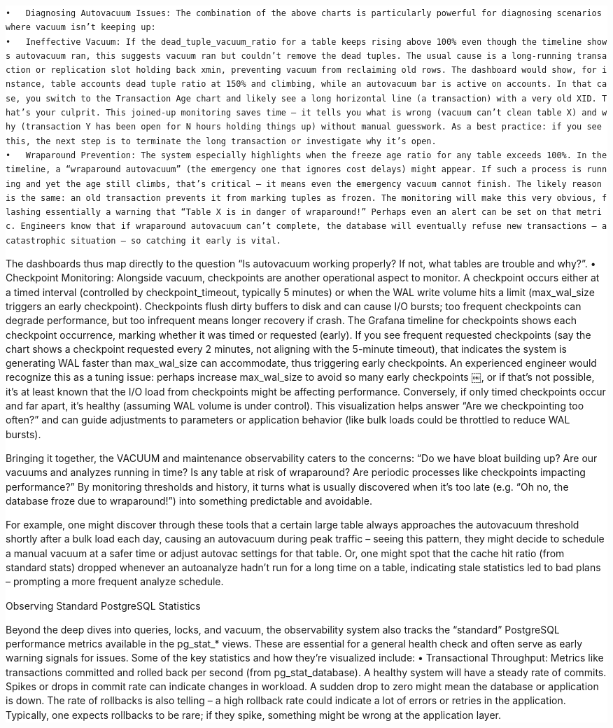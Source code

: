 	•	Diagnosing Autovacuum Issues: The combination of the above charts is particularly powerful for diagnosing scenarios where vacuum isn’t keeping up:
	•	Ineffective Vacuum: If the dead_tuple_vacuum_ratio for a table keeps rising above 100% even though the timeline shows autovacuum ran, this suggests vacuum ran but couldn’t remove the dead tuples. The usual cause is a long-running transaction or replication slot holding back xmin, preventing vacuum from reclaiming old rows. The dashboard would show, for instance, table accounts dead tuple ratio at 150% and climbing, while an autovacuum bar is active on accounts. In that case, you switch to the Transaction Age chart and likely see a long horizontal line (a transaction) with a very old XID. That’s your culprit. This joined-up monitoring saves time – it tells you what is wrong (vacuum can’t clean table X) and why (transaction Y has been open for N hours holding things up) without manual guesswork. As a best practice: if you see this, the next step is to terminate the long transaction or investigate why it’s open.
	•	Wraparound Prevention: The system especially highlights when the freeze age ratio for any table exceeds 100%. In the timeline, a “wraparound autovacuum” (the emergency one that ignores cost delays) might appear. If such a process is running and yet the age still climbs, that’s critical – it means even the emergency vacuum cannot finish. The likely reason is the same: an old transaction prevents it from marking tuples as frozen. The monitoring will make this very obvious, flashing essentially a warning that “Table X is in danger of wraparound!” Perhaps even an alert can be set on that metric. Engineers know that if wraparound autovacuum can’t complete, the database will eventually refuse new transactions – a catastrophic situation – so catching it early is vital.
The dashboards thus map directly to the question “Is autovacuum working properly? If not, what tables are trouble and why?”.
	•	Checkpoint Monitoring: Alongside vacuum, checkpoints are another operational aspect to monitor. A checkpoint occurs either at a timed interval (controlled by checkpoint_timeout, typically 5 minutes) or when the WAL write volume hits a limit (max_wal_size triggers an early checkpoint). Checkpoints flush dirty buffers to disk and can cause I/O bursts; too frequent checkpoints can degrade performance, but too infrequent means longer recovery if crash. The Grafana timeline for checkpoints shows each checkpoint occurrence, marking whether it was timed or requested (early). If you see frequent requested checkpoints (say the chart shows a checkpoint requested every 2 minutes, not aligning with the 5-minute timeout), that indicates the system is generating WAL faster than max_wal_size can accommodate, thus triggering early checkpoints. An experienced engineer would recognize this as a tuning issue: perhaps increase max_wal_size to avoid so many early checkpoints ￼, or if that’s not possible, it’s at least known that the I/O load from checkpoints might be affecting performance. Conversely, if only timed checkpoints occur and far apart, it’s healthy (assuming WAL volume is under control). This visualization helps answer “Are we checkpointing too often?” and can guide adjustments to parameters or application behavior (like bulk loads could be throttled to reduce WAL bursts).

Bringing it together, the VACUUM and maintenance observability caters to the concerns: “Do we have bloat building up? Are our vacuums and analyzes running in time? Is any table at risk of wraparound? Are periodic processes like checkpoints impacting performance?” By monitoring thresholds and history, it turns what is usually discovered when it’s too late (e.g. “Oh no, the database froze due to wraparound!”) into something predictable and avoidable.

For example, one might discover through these tools that a certain large table always approaches the autovacuum threshold shortly after a bulk load each day, causing an autovacuum during peak traffic – seeing this pattern, they might decide to schedule a manual vacuum at a safer time or adjust autovac settings for that table. Or, one might spot that the cache hit ratio (from standard stats) dropped whenever an autoanalyze hadn’t run for a long time on a table, indicating stale statistics led to bad plans – prompting a more frequent analyze schedule.

Observing Standard PostgreSQL Statistics

Beyond the deep dives into queries, locks, and vacuum, the observability system also tracks the “standard” PostgreSQL performance metrics available in the pg_stat_* views. These are essential for a general health check and often serve as early warning signals for issues. Some of the key statistics and how they’re visualized include:
	•	Transactional Throughput: Metrics like transactions committed and rolled back per second (from pg_stat_database). A healthy system will have a steady rate of commits. Spikes or drops in commit rate can indicate changes in workload. A sudden drop to zero might mean the database or application is down. The rate of rollbacks is also telling – a high rollback rate could indicate a lot of errors or retries in the application. Typically, one expects rollbacks to be rare; if they spike, something might be wrong at the application layer.